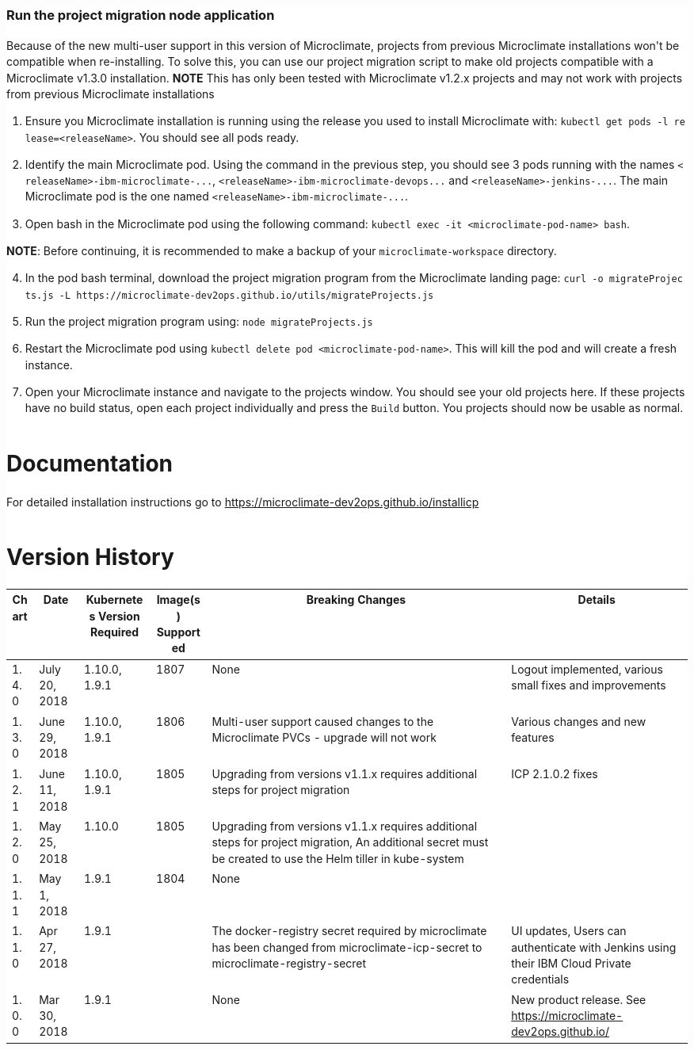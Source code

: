 ### Run the project migration node application

Because of the new multi-user support in this version of Microclimate, projects from previous Microclimate installations won't be compatible when re-installing. To solve this, you can use our project migration script to make old projects compatible with a Microclimate v1.3.0 installation. **NOTE** This has only been tested with Microclimate v1.2.x projects and may not work with projects from previous Microclimate installations


1. Ensure you Microclimate installation is running using the release you used to install Microclimate with: `kubectl get pods -l release=<releaseName>`. You should see all pods ready.

2. Identify the main Microclimate pod. Using the command in the previous step, you should see 3 pods running with the names `<releaseName>-ibm-microclimate-...`, `<releaseName>-ibm-microclimate-devops...` and `<releaseName>-jenkins-...`. The main Microclimate pod is the one named `<releaseName>-ibm-microclimate-...`.

3. Open bash in the Microclimate pod using the following command: `kubectl exec -it <microclimate-pod-name> bash`.

**NOTE**: Before continuing, it is recommended to make a backup of your `microclimate-workspace` directory.

4. In the pod bash terminal, download the project migration program from the Microclimate landing page: `curl -o migrateProjects.js -L https://microclimate-dev2ops.github.io/utils/migrateProjects.js`

5. Run the project migration program using: `node migrateProjects.js`

6. Restart the Microclimate pod using `kubectl delete pod <microclimate-pod-name>`. This will kill the pod and will create a fresh instance.

6. Open your Microclimate instance and navigate to the projects window. You should see your old projects here. If these projects have no build status, open each project individually and press the `Build` button. You projects should now be usable as normal.



# Documentation
For detailed installation instructions go to https://microclimate-dev2ops.github.io/installicp

# Version History

| Chart | Date | Kubernetes Version Required | Image(s) Supported | Breaking Changes | Details |
| ----- | ---- | ------------ | ------------------ | ---------------- | ------- |
| 1.4.0 | July 20, 2018 | 1.10.0, 1.9.1 | 1807 | None | Logout implemented, various small fixes and improvements |
| 1.3.0 | June 29, 2018 | 1.10.0, 1.9.1 | 1806 | Multi-user support caused changes to the Microclimate PVCs - upgrade will not work  | Various changes and new features |
| 1.2.1 | June 11, 2018 | 1.10.0, 1.9.1 | 1805 | Upgrading from versions v1.1.x requires additional steps for project migration | ICP 2.1.0.2 fixes |
| 1.2.0 | May 25, 2018 | 1.10.0 | 1805 | Upgrading from versions v1.1.x requires additional steps for project migration, An additional secret must be created to use the Helm tiller in kube-system |  |
| 1.1.1 | May 1, 2018 | 1.9.1 | 1804 | None |  |
| 1.1.0 | Apr 27, 2018 | 1.9.1 |  | The docker-registry secret required by microclimate has been changed from microclimate-icp-secret to microclimate-registry-secret |  UI updates, Users can authenticate with Jenkins using their IBM Cloud Private credentials |
| 1.0.0 | Mar 30, 2018|  1.9.1 |  | None  | New product release. See https://microclimate-dev2ops.github.io/ |
